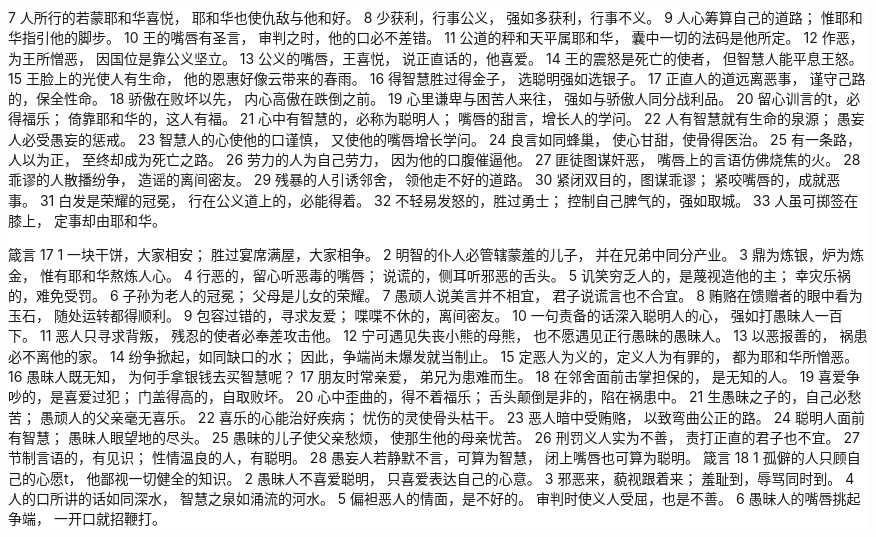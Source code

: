 7 人所行的若蒙耶和华喜悦， 耶和华也使仇敌与他和好。
8 少获利，行事公义， 强如多获利，行事不义。
9 人心筹算自己的道路； 惟耶和华指引他的脚步。
10 王的嘴唇有圣言， 审判之时，他的口必不差错。
11 公道的秤和天平属耶和华， 囊中一切的法码是他所定。
12 作恶，为王所憎恶， 因国位是靠公义坚立。
13 公义的嘴唇，王喜悦， 说正直话的，他喜爱。
14 王的震怒是死亡的使者， 但智慧人能平息王怒。
15 王脸上的光使人有生命， 他的恩惠好像云带来的春雨。
16 得智慧胜过得金子， 选聪明强如选银子。
17 正直人的道远离恶事， 谨守己路的，保全性命。
18 骄傲在败坏以先， 内心高傲在跌倒之前。
19 心里谦卑与困苦人来往， 强如与骄傲人同分战利品。
20 留心训言的t，必得福乐； 倚靠耶和华的，这人有福。
21 心中有智慧的，必称为聪明人； 嘴唇的甜言，增长人的学问。
22 人有智慧就有生命的泉源； 愚妄人必受愚妄的惩戒。
23 智慧人的心使他的口谨慎， 又使他的嘴唇增长学问。
24 良言如同蜂巢， 使心甘甜，使骨得医治。
25 有一条路，人以为正， 至终却成为死亡之路。
26 劳力的人为自己劳力， 因为他的口腹催逼他。
27 匪徒图谋奸恶， 嘴唇上的言语仿佛烧焦的火。
28 乖谬的人散播纷争， 造谣的离间密友。
29 残暴的人引诱邻舍， 领他走不好的道路。
30 紧闭双目的，图谋乖谬； 紧咬嘴唇的，成就恶事。
31 白发是荣耀的冠冕， 行在公义道上的，必能得着。
32 不轻易发怒的，胜过勇士； 控制自己脾气的，强如取城。
33 人虽可掷签在膝上， 定事却由耶和华。

箴言 17
1 一块干饼，大家相安； 胜过宴席满屋，大家相争。
2 明智的仆人必管辖蒙羞的儿子， 并在兄弟中同分产业。
3 鼎为炼银，炉为炼金， 惟有耶和华熬炼人心。
4 行恶的，留心听恶毒的嘴唇； 说谎的，侧耳听邪恶的舌头。
5 讥笑穷乏人的，是蔑视造他的主； 幸灾乐祸的，难免受罚。
6 子孙为老人的冠冕； 父母是儿女的荣耀。
7 愚顽人说美言并不相宜， 君子说谎言也不合宜。
8 贿赂在馈赠者的眼中看为玉石， 随处运转都得顺利。
9 包容过错的，寻求友爱； 喋喋不休的，离间密友。
10 一句责备的话深入聪明人的心， 强如打愚昧人一百下。
11 恶人只寻求背叛， 残忍的使者必奉差攻击他。
12 宁可遇见失丧小熊的母熊， 也不愿遇见正行愚昧的愚昧人。
13 以恶报善的， 祸患必不离他的家。
14 纷争掀起，如同缺口的水； 因此，争端尚未爆发就当制止。
15 定恶人为义的，定义人为有罪的， 都为耶和华所憎恶。
16 愚昧人既无知， 为何手拿银钱去买智慧呢？
17 朋友时常亲爱， 弟兄为患难而生。
18 在邻舍面前击掌担保的， 是无知的人。
19 喜爱争吵的，是喜爱过犯； 门盖得高的，自取败坏。
20 心中歪曲的，得不着福乐； 舌头颠倒是非的，陷在祸患中。
21 生愚昧之子的，自己必愁苦； 愚顽人的父亲毫无喜乐。
22 喜乐的心能治好疾病； 忧伤的灵使骨头枯干。
23 恶人暗中受贿赂， 以致弯曲公正的路。
24 聪明人面前有智慧； 愚昧人眼望地的尽头。
25 愚昧的儿子使父亲愁烦， 使那生他的母亲忧苦。
26 刑罚义人实为不善， 责打正直的君子也不宜。
27 节制言语的，有见识； 性情温良的人，有聪明。
28 愚妄人若静默不言，可算为智慧， 闭上嘴唇也可算为聪明。
箴言 18
1 孤僻的人只顾自己的心愿t， 他鄙视一切健全的知识。
2 愚昧人不喜爱聪明， 只喜爱表达自己的心意。
3 邪恶来，藐视跟着来； 羞耻到，辱骂同时到。
4 人的口所讲的话如同深水， 智慧之泉如涌流的河水。
5 偏袒恶人的情面，是不好的。 审判时使义人受屈，也是不善。
6 愚昧人的嘴唇挑起争端， 一开口就招鞭打。